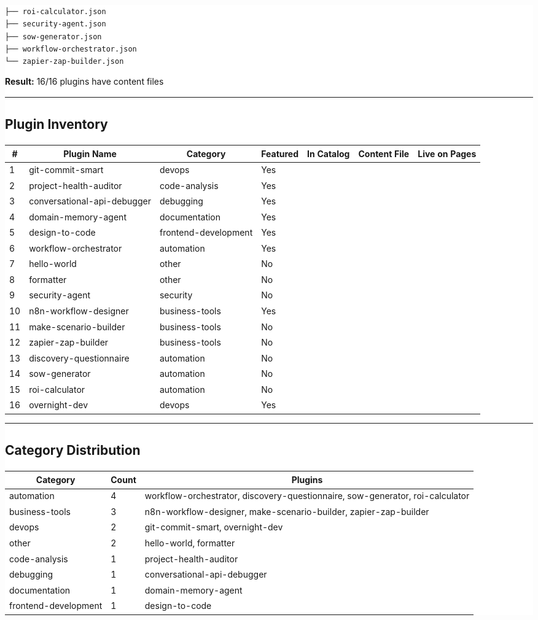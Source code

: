 ```
├── roi-calculator.json 
├── security-agent.json 
├── sow-generator.json 
├── workflow-orchestrator.json 
└── zapier-zap-builder.json 
```

**Result:** 16/16 plugins have content files 

---

## Plugin Inventory

| # | Plugin Name | Category | Featured | In Catalog | Content File | Live on Pages |
|---|-------------|----------|----------|------------|--------------|---------------|
| 1 | git-commit-smart | devops |  Yes |  |  |  |
| 2 | project-health-auditor | code-analysis |  Yes |  |  |  |
| 3 | conversational-api-debugger | debugging |  Yes |  |  |  |
| 4 | domain-memory-agent | documentation |  Yes |  |  |  |
| 5 | design-to-code | frontend-development |  Yes |  |  |  |
| 6 | workflow-orchestrator | automation |  Yes |  |  |  |
| 7 | hello-world | other | No |  |  |  |
| 8 | formatter | other | No |  |  |  |
| 9 | security-agent | security | No |  |  |  |
| 10 | n8n-workflow-designer | business-tools |  Yes |  |  |  |
| 11 | make-scenario-builder | business-tools | No |  |  |  |
| 12 | zapier-zap-builder | business-tools | No |  |  |  |
| 13 | discovery-questionnaire | automation | No |  |  |  |
| 14 | sow-generator | automation | No |  |  |  |
| 15 | roi-calculator | automation | No |  |  |  |
| 16 | overnight-dev | devops |  Yes |  |  |  |

---

## Category Distribution

| Category | Count | Plugins |
|----------|-------|---------|
| automation | 4 | workflow-orchestrator, discovery-questionnaire, sow-generator, roi-calculator |
| business-tools | 3 | n8n-workflow-designer, make-scenario-builder, zapier-zap-builder |
| devops | 2 | git-commit-smart, overnight-dev |
| other | 2 | hello-world, formatter |
| code-analysis | 1 | project-health-auditor |
| debugging | 1 | conversational-api-debugger |
| documentation | 1 | domain-memory-agent |
| frontend-development | 1 | design-to-code |